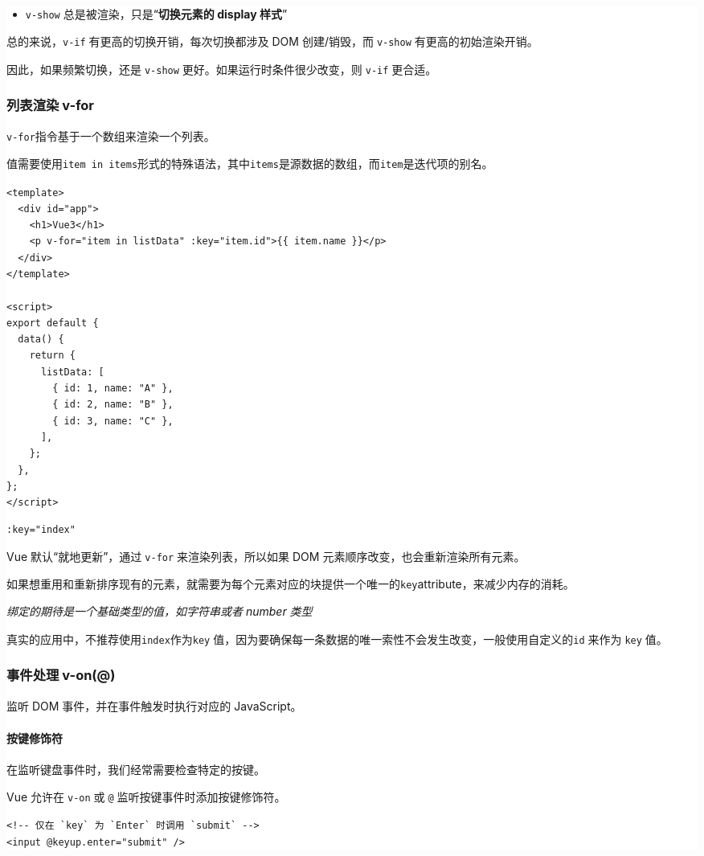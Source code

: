 - `v-show` 总是被渲染，只是“**切换元素的 display 样式**”

总的来说，`v-if` 有更高的切换开销，每次切换都涉及 DOM 创建/销毁，而 `v-show` 有更高的初始渲染开销。

因此，如果频繁切换，还是 `v-show` 更好。如果运行时条件很少改变，则 `v-if` 更合适。

### 列表渲染 v-for

`v-for`指令基于一个数组来渲染一个列表。

值需要使用`item in items`形式的特殊语法，其中`items`是源数据的数组，而`item`是迭代项的别名。

```vue
<template>
  <div id="app">
    <h1>Vue3</h1>
    <p v-for="item in listData" :key="item.id">{{ item.name }}</p>
  </div>
</template>

<script>
export default {
  data() {
    return {
      listData: [
        { id: 1, name: "A" },
        { id: 2, name: "B" },
        { id: 3, name: "C" },
      ],
    };
  },
};
</script>
```

`:key="index"`

Vue 默认“就地更新”，通过 `v-for` 来渲染列表，所以如果 DOM 元素顺序改变，也会重新渲染所有元素。

如果想重用和重新排序现有的元素，就需要为每个元素对应的块提供一个唯一的`key`attribute，来减少内存的消耗。

_绑定的期待是一个基础类型的值，如字符串或者 number 类型_

真实的应用中，不推荐使用`index`作为`key` 值，因为要确保每一条数据的唯一索性不会发生改变，一般使用自定义的`id` 来作为 `key` 值。

### 事件处理 v-on(@)

监听 DOM 事件，并在事件触发时执行对应的 JavaScript。

#### 按键修饰符

在监听键盘事件时，我们经常需要检查特定的按键。

Vue 允许在 `v-on` 或 `@` 监听按键事件时添加按键修饰符。

```vue
<!-- 仅在 `key` 为 `Enter` 时调用 `submit` -->
<input @keyup.enter="submit" />
```
